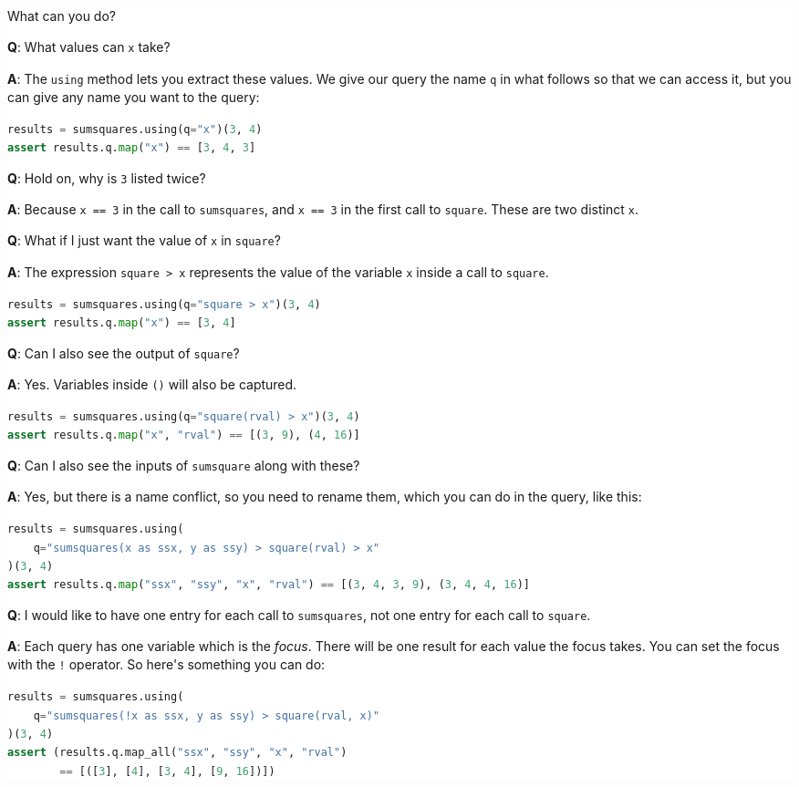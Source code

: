 What can you do?


**Q**: What values can `x` take?

**A**: The `using` method lets you extract these values. We give our query the name `q` in what follows so that we can access it, but you can give any name you want to the query:

```python
results = sumsquares.using(q="x")(3, 4)
assert results.q.map("x") == [3, 4, 3]
```


**Q**: Hold on, why is `3` listed twice?

**A**: Because `x == 3` in the call to `sumsquares`, and `x == 3` in the first  call to `square`. These are two distinct `x`.


**Q**: What if I just want the value of `x` in `square`?

**A**: The expression `square > x` represents the value of the variable `x` inside a call to `square`.

```python
results = sumsquares.using(q="square > x")(3, 4)
assert results.q.map("x") == [3, 4]
```


**Q**: Can I also see the output of `square`?

**A**: Yes. Variables inside `()` will also be captured.

```python
results = sumsquares.using(q="square(rval) > x")(3, 4)
assert results.q.map("x", "rval") == [(3, 9), (4, 16)]
```


**Q**: Can I also see the inputs of `sumsquare` along with these?

**A**: Yes, but there is a name conflict, so you need to rename them, which you can do in the query, like this:

```python
results = sumsquares.using(
    q="sumsquares(x as ssx, y as ssy) > square(rval) > x"
)(3, 4)
assert results.q.map("ssx", "ssy", "x", "rval") == [(3, 4, 3, 9), (3, 4, 4, 16)]
```


**Q**: I would like to have one entry for each call to `sumsquares`, not one entry for each call to `square`.

**A**: Each query has one variable which is the *focus*. There will be one result for each value the focus takes. You can set the focus with the `!` operator. So here's something you can do:

```python
results = sumsquares.using(
    q="sumsquares(!x as ssx, y as ssy) > square(rval, x)"
)(3, 4)
assert (results.q.map_all("ssx", "ssy", "x", "rval")
        == [([3], [4], [3, 4], [9, 16])])
```
